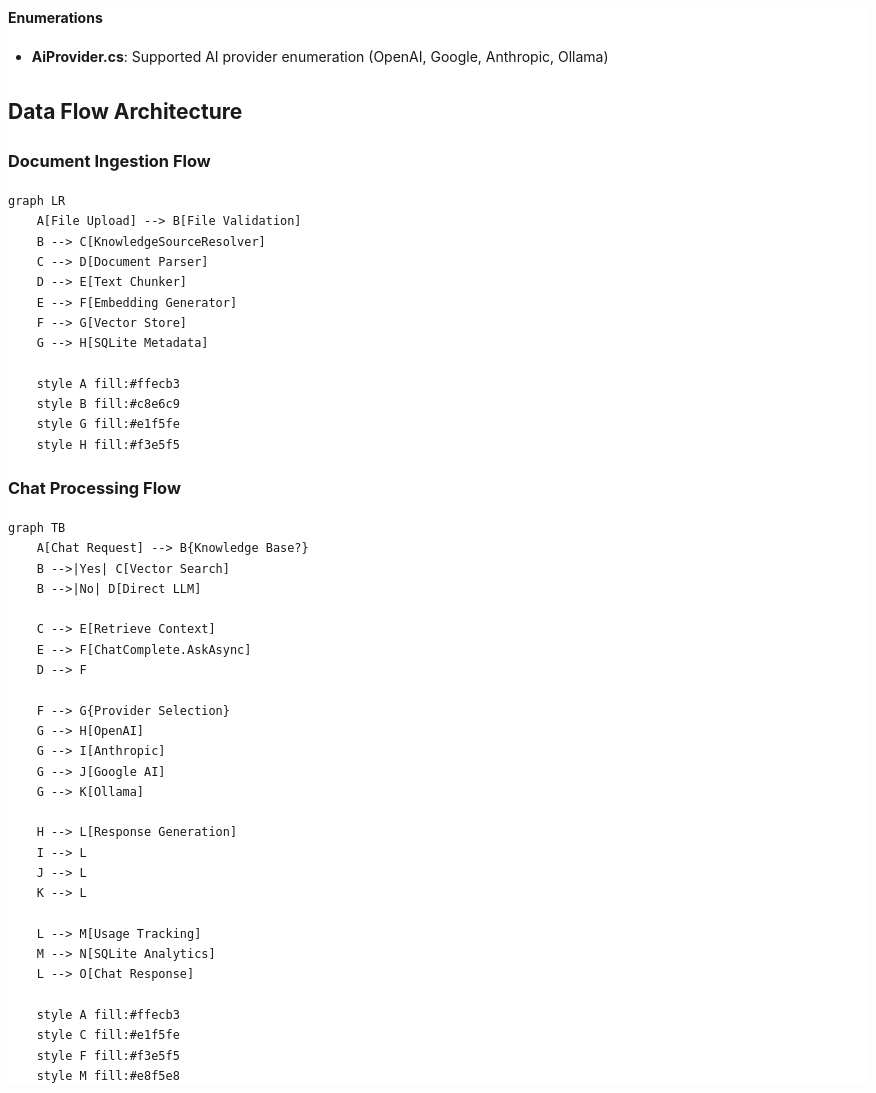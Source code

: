 #### Enumerations
- **AiProvider.cs**: Supported AI provider enumeration (OpenAI, Google, Anthropic, Ollama)

## Data Flow Architecture

### Document Ingestion Flow
```mermaid
graph LR
    A[File Upload] --> B[File Validation]
    B --> C[KnowledgeSourceResolver]
    C --> D[Document Parser]
    D --> E[Text Chunker]
    E --> F[Embedding Generator]
    F --> G[Vector Store]
    G --> H[SQLite Metadata]
    
    style A fill:#ffecb3
    style B fill:#c8e6c9
    style G fill:#e1f5fe
    style H fill:#f3e5f5
```

### Chat Processing Flow
```mermaid
graph TB
    A[Chat Request] --> B{Knowledge Base?}
    B -->|Yes| C[Vector Search]
    B -->|No| D[Direct LLM]
    
    C --> E[Retrieve Context]
    E --> F[ChatComplete.AskAsync]
    D --> F
    
    F --> G{Provider Selection}
    G --> H[OpenAI]
    G --> I[Anthropic] 
    G --> J[Google AI]
    G --> K[Ollama]
    
    H --> L[Response Generation]
    I --> L
    J --> L
    K --> L
    
    L --> M[Usage Tracking]
    M --> N[SQLite Analytics]
    L --> O[Chat Response]
    
    style A fill:#ffecb3
    style C fill:#e1f5fe
    style F fill:#f3e5f5
    style M fill:#e8f5e8
```
